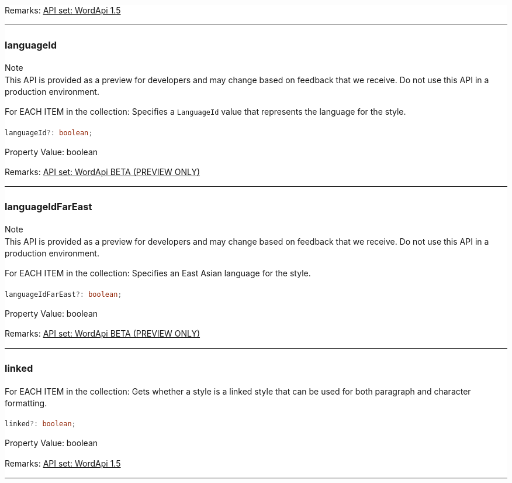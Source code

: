 Remarks: [API set: WordApi 1.5](/en-us/javascript/api/requirement-sets/word/word-api-requirement-sets)

---

### languageId

Note  
This API is provided as a preview for developers and may change based on feedback that we receive. Do not use this API in a production environment.

For EACH ITEM in the collection: Specifies a `LanguageId` value that represents the language for the style.

```typescript
languageId?: boolean;
```

Property Value: boolean

Remarks: [API set: WordApi BETA (PREVIEW ONLY)](/en-us/javascript/api/requirement-sets/word/word-api-requirement-sets)

---

### languageIdFarEast

Note  
This API is provided as a preview for developers and may change based on feedback that we receive. Do not use this API in a production environment.

For EACH ITEM in the collection: Specifies an East Asian language for the style.

```typescript
languageIdFarEast?: boolean;
```

Property Value: boolean

Remarks: [API set: WordApi BETA (PREVIEW ONLY)](/en-us/javascript/api/requirement-sets/word/word-api-requirement-sets)

---

### linked

For EACH ITEM in the collection: Gets whether a style is a linked style that can be used for both paragraph and character formatting.

```typescript
linked?: boolean;
```

Property Value: boolean

Remarks: [API set: WordApi 1.5](/en-us/javascript/api/requirement-sets/word/word-api-requirement-sets)

---
